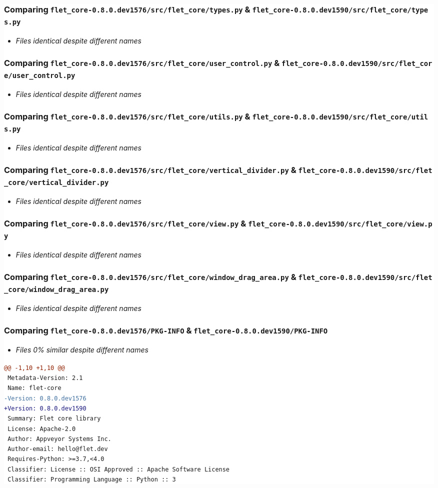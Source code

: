 ### Comparing `flet_core-0.8.0.dev1576/src/flet_core/types.py` & `flet_core-0.8.0.dev1590/src/flet_core/types.py`

 * *Files identical despite different names*

### Comparing `flet_core-0.8.0.dev1576/src/flet_core/user_control.py` & `flet_core-0.8.0.dev1590/src/flet_core/user_control.py`

 * *Files identical despite different names*

### Comparing `flet_core-0.8.0.dev1576/src/flet_core/utils.py` & `flet_core-0.8.0.dev1590/src/flet_core/utils.py`

 * *Files identical despite different names*

### Comparing `flet_core-0.8.0.dev1576/src/flet_core/vertical_divider.py` & `flet_core-0.8.0.dev1590/src/flet_core/vertical_divider.py`

 * *Files identical despite different names*

### Comparing `flet_core-0.8.0.dev1576/src/flet_core/view.py` & `flet_core-0.8.0.dev1590/src/flet_core/view.py`

 * *Files identical despite different names*

### Comparing `flet_core-0.8.0.dev1576/src/flet_core/window_drag_area.py` & `flet_core-0.8.0.dev1590/src/flet_core/window_drag_area.py`

 * *Files identical despite different names*

### Comparing `flet_core-0.8.0.dev1576/PKG-INFO` & `flet_core-0.8.0.dev1590/PKG-INFO`

 * *Files 0% similar despite different names*

```diff
@@ -1,10 +1,10 @@
 Metadata-Version: 2.1
 Name: flet-core
-Version: 0.8.0.dev1576
+Version: 0.8.0.dev1590
 Summary: Flet core library
 License: Apache-2.0
 Author: Appveyor Systems Inc.
 Author-email: hello@flet.dev
 Requires-Python: >=3.7,<4.0
 Classifier: License :: OSI Approved :: Apache Software License
 Classifier: Programming Language :: Python :: 3
```

